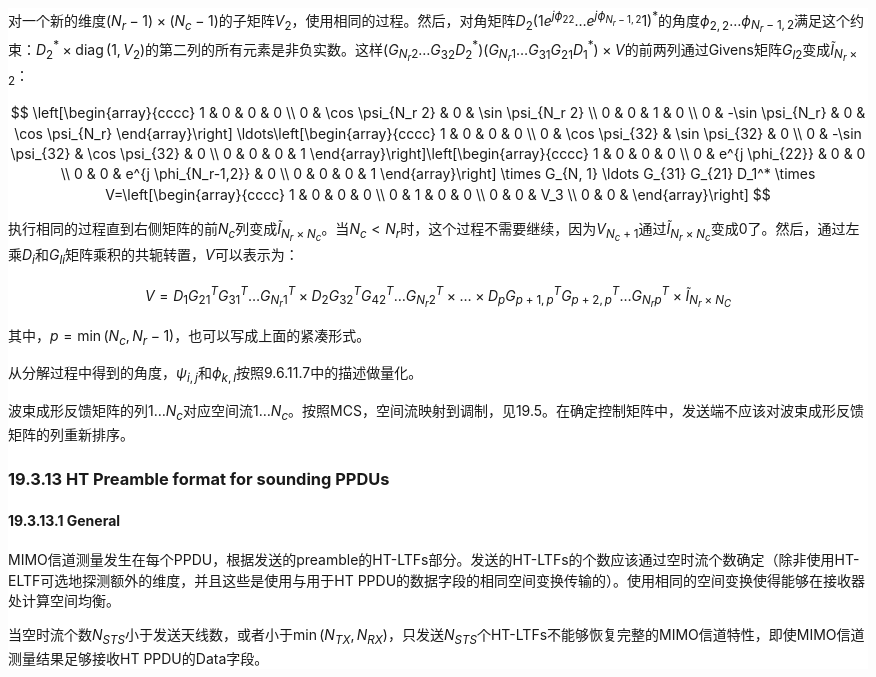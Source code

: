 
对一个新的维度$\left(N_r-1\right) \times\left(N_c-1\right)$的子矩阵$V_2$，使用相同的过程。然后，对角矩阵$D_2\left(1 e^{j \phi_{22}} \ldots e^{j \phi_{N_r-1,2}} 1\right)^*$的角度$\phi_{2,2} \ldots \phi_{N_r-1,2}$满足这个约束：$D_2^* \times \operatorname{diag}\left(1, V_2\right)$的第二列的所有元素是非负实数。这样$\left(G_{N_r 2} \ldots G_{32} D_2^*\right)\left(G_{N_r 1} \ldots G_{31} G_{21} D_1^*\right) \times V$的前两列通过Givens矩阵$G_{l 2}$变成$\tilde{I}_{N_r \times 2}$：


$$
\left[\begin{array}{cccc}
1 & 0 & 0 & 0 \\
0 & \cos \psi_{N_r 2} & 0 & \sin \psi_{N_r 2} \\
0 & 0 & 1 & 0 \\
0 & -\sin \psi_{N_r} & 0 & \cos \psi_{N_r}
\end{array}\right] \ldots\left[\begin{array}{cccc}
1 & 0 & 0 & 0 \\
0 & \cos \psi_{32} & \sin \psi_{32} & 0 \\
0 & -\sin \psi_{32} & \cos \psi_{32} & 0 \\
0 & 0 & 0 & 1
\end{array}\right]\left[\begin{array}{cccc}
1 & 0 & 0 & 0 \\
0 & e^{j \phi_{22}} & 0 & 0 \\
0 & 0 & e^{j \phi_{N_r-1,2}} & 0 \\
0 & 0 & 0 & 1
\end{array}\right] \times G_{N, 1} \ldots G_{31} G_{21} D_1^* \times V=\left[\begin{array}{cccc}
1 & 0 & 0 & 0 \\
0 & 1 & 0 & 0 \\
0 & 0 & V_3 \\
0 & 0 &
\end{array}\right]
$$


执行相同的过程直到右侧矩阵的前$N_c$列变成$\tilde{I}_{N_r \times N_c}$。当$N_c<N_r$时，这个过程不需要继续，因为$V_{N_c+1}$通过$\tilde{I}_{N_r \times N_c}$变成0了。然后，通过左乘$D_i$和$G_{l i}$矩阵乘积的共轭转置，$V$可以表示为：


$$
V=D_1 G_{21}^T G_{31}^T \ldots G_{N_r 1}^T \times D_2 G_{32}^T G_{42}^T \ldots G_{N_r 2}^T \times \ldots \times D_p G_{p+1, p}^T G_{p+2, p}^T \ldots G_{N_r p}^T \times \tilde{I}_{N_r \times N_C}
$$


其中，$p=\min \left(N_c, N_r-1\right)$，也可以写成上面的紧凑形式。

从分解过程中得到的角度，$\psi_{i, j}$和$\phi_{k, l}$按照9.6.11.7中的描述做量化。

波束成形反馈矩阵的列$1 \ldots N_c$对应空间流$1 \ldots N_c$。按照MCS，空间流映射到调制，见19.5。在确定控制矩阵中，发送端不应该对波束成形反馈矩阵的列重新排序。

### **19.3.13 HT Preamble format for sounding PPDUs**

#### **19.3.13.1 General**

MIMO信道测量发生在每个PPDU，根据发送的preamble的HT-LTFs部分。发送的HT-LTFs的个数应该通过空时流个数确定（除非使用HT-ELTF可选地探测额外的维度，并且这些是使用与用于HT PPDU的数据字段的相同空间变换传输的）。使用相同的空间变换使得能够在接收器处计算空间均衡。

当空时流个数$N_{S T S}$小于发送天线数，或者小于$\min \left(N_{T X}, N_{R X}\right)$，只发送$N_{S T S}$个HT-LTFs不能够恢复完整的MIMO信道特性，即使MIMO信道测量结果足够接收HT PPDU的Data字段。

